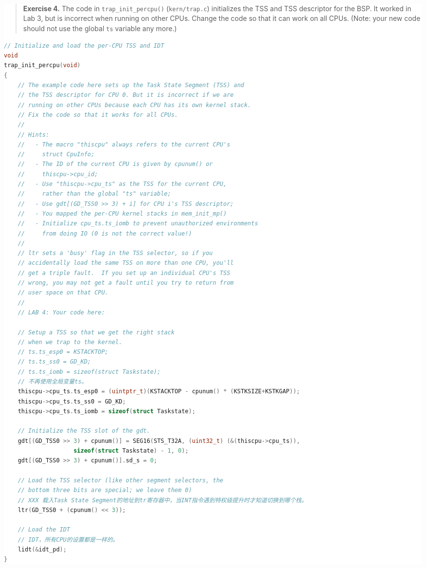 > **Exercise 4.** The code in `trap_init_percpu()` (`kern/trap.c`) initializes the TSS and TSS descriptor for the BSP. It worked in Lab 3, but is incorrect when running on other CPUs. Change the code so that it can work on all CPUs. (Note: your new code should not use the global `ts` variable any more.)

```c
// Initialize and load the per-CPU TSS and IDT
void
trap_init_percpu(void)
{
	// The example code here sets up the Task State Segment (TSS) and
	// the TSS descriptor for CPU 0. But it is incorrect if we are
	// running on other CPUs because each CPU has its own kernel stack.
	// Fix the code so that it works for all CPUs.
	//
	// Hints:
	//   - The macro "thiscpu" always refers to the current CPU's
	//     struct CpuInfo;
	//   - The ID of the current CPU is given by cpunum() or
	//     thiscpu->cpu_id;
	//   - Use "thiscpu->cpu_ts" as the TSS for the current CPU,
	//     rather than the global "ts" variable;
	//   - Use gdt[(GD_TSS0 >> 3) + i] for CPU i's TSS descriptor;
	//   - You mapped the per-CPU kernel stacks in mem_init_mp()
	//   - Initialize cpu_ts.ts_iomb to prevent unauthorized environments
	//     from doing IO (0 is not the correct value!)
	//
	// ltr sets a 'busy' flag in the TSS selector, so if you
	// accidentally load the same TSS on more than one CPU, you'll
	// get a triple fault.  If you set up an individual CPU's TSS
	// wrong, you may not get a fault until you try to return from
	// user space on that CPU.
	//
	// LAB 4: Your code here:

	// Setup a TSS so that we get the right stack
	// when we trap to the kernel.
	// ts.ts_esp0 = KSTACKTOP;
	// ts.ts_ss0 = GD_KD;
	// ts.ts_iomb = sizeof(struct Taskstate);
    // 不再使用全局变量ts。
	thiscpu->cpu_ts.ts_esp0 = (uintptr_t)(KSTACKTOP - cpunum() * (KSTKSIZE+KSTKGAP));
	thiscpu->cpu_ts.ts_ss0 = GD_KD;
	thiscpu->cpu_ts.ts_iomb = sizeof(struct Taskstate);

	// Initialize the TSS slot of the gdt.
	gdt[(GD_TSS0 >> 3) + cpunum()] = SEG16(STS_T32A, (uint32_t) (&(thiscpu->cpu_ts)),
					sizeof(struct Taskstate) - 1, 0);
	gdt[(GD_TSS0 >> 3) + cpunum()].sd_s = 0;

	// Load the TSS selector (like other segment selectors, the
	// bottom three bits are special; we leave them 0)
    // XXX 载入Task State Segment的地址到tr寄存器中，当INT指令遇到特权级提升时才知道切换到哪个栈。
	ltr(GD_TSS0 + (cpunum() << 3));

	// Load the IDT
    // IDT，所有CPU的设置都是一样的。
	lidt(&idt_pd);
}
```
